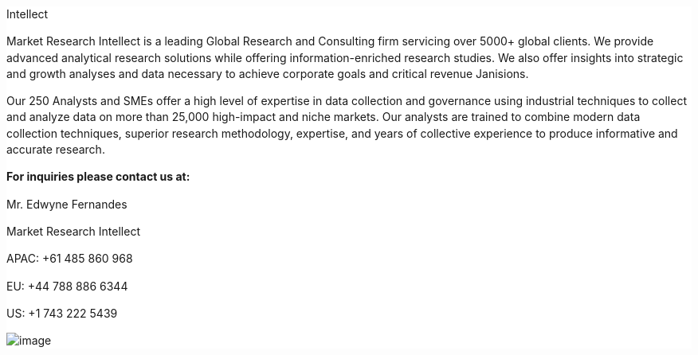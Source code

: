 Intellect</span></strong></p><p><span class="">Market Research Intellect is a leading Global Research and Consulting firm servicing over 5000+ global clients. We provide advanced analytical research solutions while offering information-enriched research studies.&nbsp;</span>We also offer insights into strategic and growth analyses and data necessary to achieve corporate goals and critical revenue Janisions.</p><p><span class="">Our 250 Analysts and SMEs offer a high level of expertise in data collection and governance using industrial techniques to collect and analyze data on more than 25,000 high-impact and niche markets. Our analysts are trained to combine modern data collection techniques, superior research methodology, expertise, and years of collective experience to produce informative and accurate research.</span></p><p><strong>For inquiries please contact us at:</strong></p><p>Mr. Edwyne Fernandes</p><p>Market Research Intellect</p><p>APAC: +61 485 860 968</p><p>EU: +44 788 886 6344</p><p>US: +1 743 222 5439</p>
![image](https://github.com/user-attachments/assets/d8991976-ce31-4d5b-9104-711f4136ece0)
